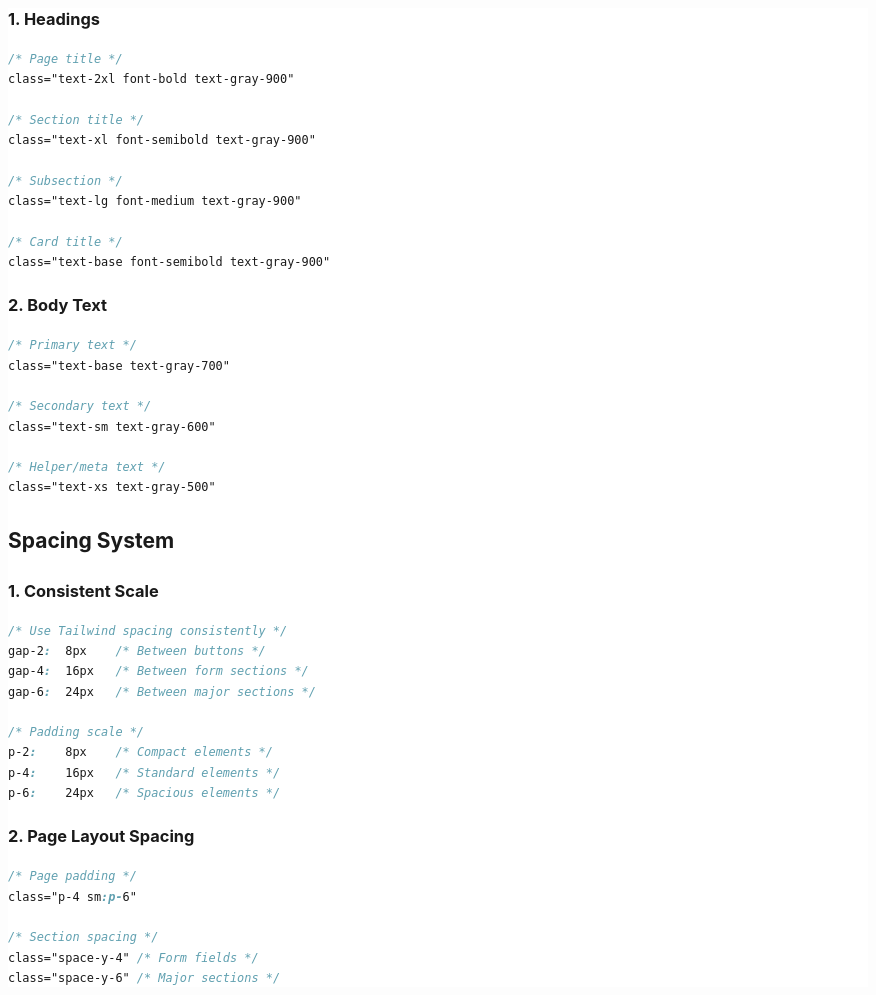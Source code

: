 ### 1. Headings
```css
/* Page title */
class="text-2xl font-bold text-gray-900"

/* Section title */
class="text-xl font-semibold text-gray-900"

/* Subsection */
class="text-lg font-medium text-gray-900"

/* Card title */
class="text-base font-semibold text-gray-900"
```

### 2. Body Text
```css
/* Primary text */
class="text-base text-gray-700"

/* Secondary text */
class="text-sm text-gray-600"

/* Helper/meta text */
class="text-xs text-gray-500"
```

## Spacing System

### 1. Consistent Scale
```css
/* Use Tailwind spacing consistently */
gap-2:  8px    /* Between buttons */
gap-4:  16px   /* Between form sections */
gap-6:  24px   /* Between major sections */

/* Padding scale */
p-2:    8px    /* Compact elements */
p-4:    16px   /* Standard elements */
p-6:    24px   /* Spacious elements */
```

### 2. Page Layout Spacing
```css
/* Page padding */
class="p-4 sm:p-6"

/* Section spacing */
class="space-y-4" /* Form fields */
class="space-y-6" /* Major sections */
```
